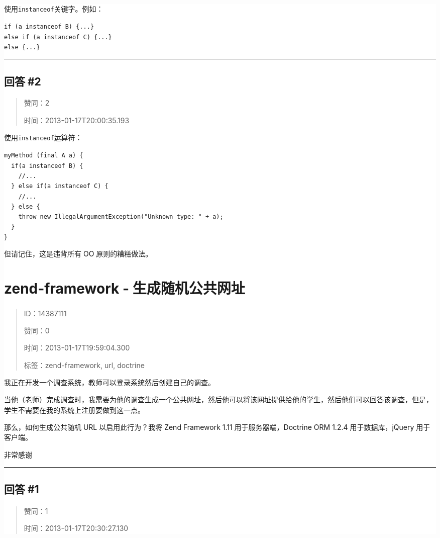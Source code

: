 使用`instanceof`关键字。例如：

```
if (a instanceof B) {...}
else if (a instanceof C) {...}
else {...} 
```

* * *

## 回答 #2

> 赞同：2
> 
> 时间：2013-01-17T20:00:35.193

使用`instanceof`运算符：

```
myMethod (final A a) {
  if(a instanceof B) {
    //...
  } else if(a instanceof C) {
    //...
  } else {
    throw new IllegalArgumentException("Unknown type: " + a);
  }
} 
```

但请记住，这是违背所有 OO 原则的糟糕做法。

# zend-framework - 生成随机公共网址

> ID：14387111
> 
> 赞同：0
> 
> 时间：2013-01-17T19:59:04.300
> 
> 标签：zend-framework, url, doctrine

我正在开发一个调查系统，教师可以登录系统然后创建自己的调查。

当他（老师）完成调查时，我需要为他的调查生成一个公共网址，然后他可以将该网址提供给他的学生，然后他们可以回答该调查，但是，学生不需要在我的系统上注册要做到这一点。

那么，如何生成公共随机 URL 以启用此行为？我将 Zend Framework 1.11 用于服务器端，Doctrine ORM 1.2.4 用于数据库，jQuery 用于客户端。

非常感谢

* * *

## 回答 #1

> 赞同：1
> 
> 时间：2013-01-17T20:30:27.130
